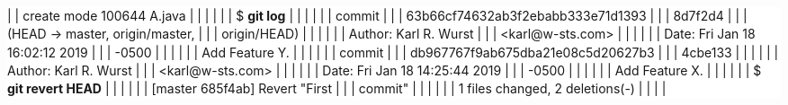 |                                   | create mode 100644 A.java         |
|                                   |                                   |
|                                   | \$ **git log**                    |
|                                   |                                   |
|                                   | commit                            |
|                                   | 63b66cf74632ab3f2ebabb333e71d1393 |
|                                   | 8d7f2d4                           |
|                                   | (HEAD -\> master, origin/master,  |
|                                   | origin/HEAD)                      |
|                                   |                                   |
|                                   | Author: Karl R. Wurst             |
|                                   | \<karl\@w-sts.com\>               |
|                                   |                                   |
|                                   | Date: Fri Jan 18 16:02:12 2019    |
|                                   | -0500                             |
|                                   |                                   |
|                                   | Add Feature Y.                    |
|                                   |                                   |
|                                   | commit                            |
|                                   | db967767f9ab675dba21e08c5d20627b3 |
|                                   | 4cbe133                           |
|                                   |                                   |
|                                   | Author: Karl R. Wurst             |
|                                   | \<karl\@w-sts.com\>               |
|                                   |                                   |
|                                   | Date: Fri Jan 18 14:25:44 2019    |
|                                   | -0500                             |
|                                   |                                   |
|                                   | Add Feature X.                    |
|                                   |                                   |
|                                   | \$ **git revert HEAD**            |
|                                   |                                   |
|                                   | \[master 685f4ab\] Revert \"First |
|                                   | commit\"                          |
|                                   |                                   |
|                                   | 1 files changed, 2 deletions(-)   |
|                                   |                                   |